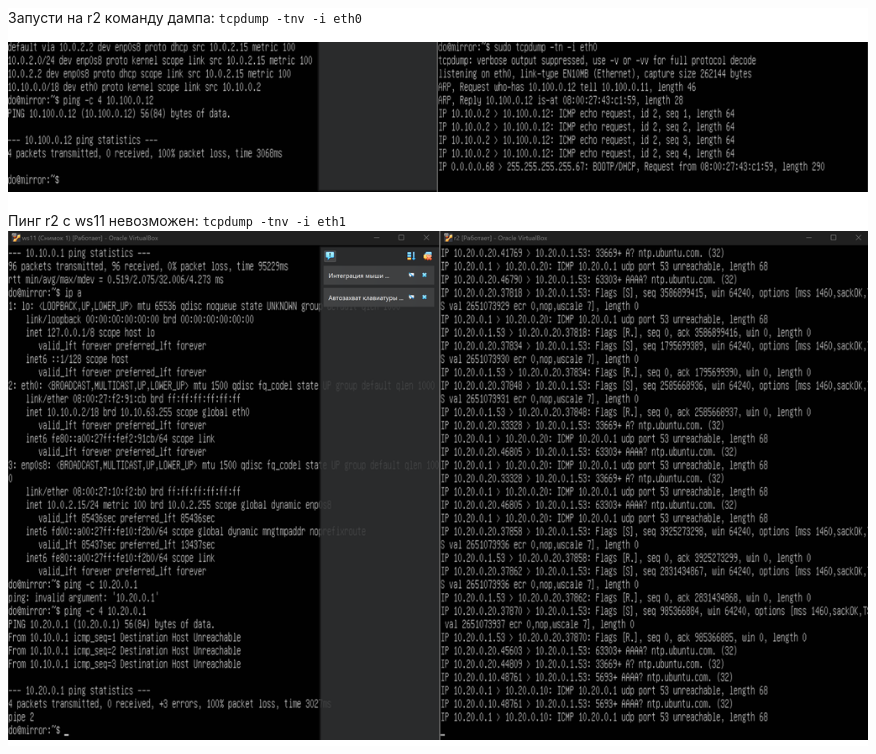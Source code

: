 Запусти на r2 команду дампа:
`tcpdump -tnv -i eth0`

![pingws11r2.png](screenshots/pingws11r2.png)

Пинг r2 с ws11 невозможен:
`tcpdump -tnv -i eth1`
![pingr2fromws11eht1.png](screenshots/pingr2fromws11eht1.png)